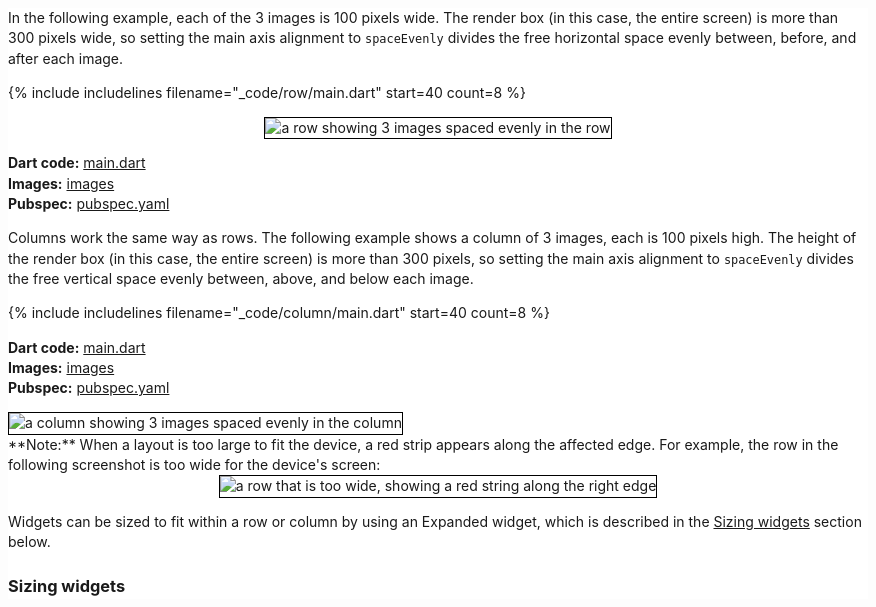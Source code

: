 In the following example, each of the 3 images is 100 pixels wide.
The render box (in this case, the entire screen) is more than 300 pixels wide,
so setting the main axis alignment to `spaceEvenly` divides the free
horizontal space evenly between, before, and after each image.

<div class="row"> <div class="col-md-8" markdown="1">

{% include includelines filename="_code/row/main.dart" start=40 count=8 %}

</div> <div class="col-md-3" markdown="1">

<center><img src="images/row-spaceevenly-visual.png" style="border:1px solid black" alt="a row showing 3 images spaced evenly in the row"></center>

**Dart code:** [main.dart](https://raw.githubusercontent.com/flutter/website/master/_includes/_code/row/main.dart)<br>
**Images:** [images](https://github.com/flutter/website/tree/master/_includes/_code/row/images)<br>
**Pubspec:** [pubspec.yaml](https://raw.githubusercontent.com/flutter/website/master/_includes/_code/row/pubspec.yaml)

</div> </div>

Columns work the same way as rows. The following example shows a column
of 3 images, each is 100 pixels high. The height of the render box
(in this case, the entire screen) is more than 300 pixels, so
setting the main axis alignment to `spaceEvenly` divides the free vertical
space evenly between, above, and below each image.

<div class="row"> <div class="col-md-8" markdown="1">

{% include includelines filename="_code/column/main.dart" start=40 count=8 %}

**Dart code:** [main.dart](https://raw.githubusercontent.com/flutter/website/master/_includes/_code/column/main.dart)<br>
**Images:** [images](https://github.com/flutter/website/tree/master/_includes/_code/column/images)<br>
**Pubspec:** [pubspec.yaml](https://raw.githubusercontent.com/flutter/website/master/_includes/_code/column/pubspec.yaml)

</div> <div class="col-md-3" markdown="1">

<img src="images/column-visual.png" style="border:1px solid black" alt="a column showing 3 images spaced evenly in the column">

</div> </div>

<aside class="alert alert-info" markdown="1">
**Note:**
When a layout is too large to fit the device, a red strip appears along the
affected edge. For example, the row in the following screenshot is too
wide for the device's screen:

<center><img src="images/layout-too-large.png" style="border:1px solid black" alt="a row that is too wide, showing a red string along the right edge"></center>

Widgets can be sized to fit within a row or column by using an Expanded widget,
which is described in the [Sizing widgets](#sizing) section below.
</aside>

<a name="sizing"></a>
### Sizing widgets
